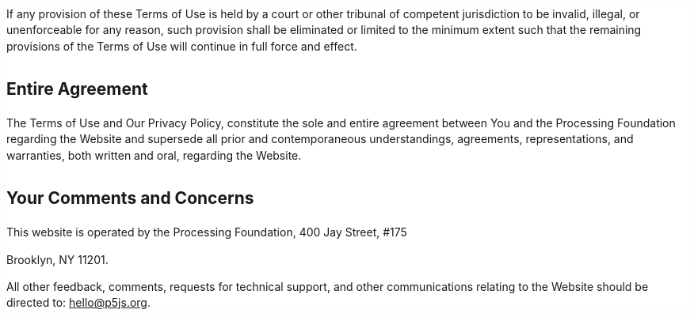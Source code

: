 If any provision of these Terms of Use is held by a court or other tribunal of competent jurisdiction to be invalid, illegal, or unenforceable for any reason, such provision shall be eliminated or limited to the minimum extent such that the remaining provisions of the Terms of Use will continue in full force and effect.


## Entire Agreement

The Terms of Use and Our Privacy Policy, constitute the sole and entire agreement between You and the Processing Foundation regarding the Website and supersede all prior and contemporaneous understandings, agreements, representations, and warranties, both written and oral, regarding the Website.


## Your Comments and Concerns

This website is operated by the Processing Foundation, 400 Jay Street, #175 

Brooklyn, NY 11201.

All other feedback, comments, requests for technical support, and other communications relating to the Website should be directed to: [hello@p5js.org](mailto:hello@p5js.org).
